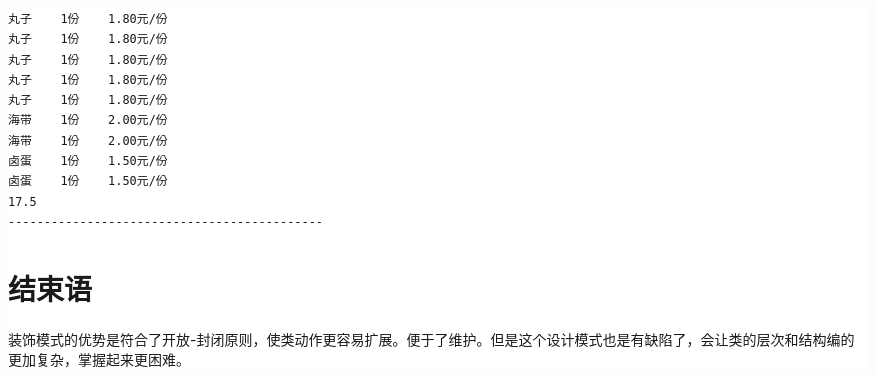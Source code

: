 ``` shell
丸子    1份    1.80元/份
丸子    1份    1.80元/份
丸子    1份    1.80元/份
丸子    1份    1.80元/份
丸子    1份    1.80元/份
海带    1份    2.00元/份
海带    1份    2.00元/份
卤蛋    1份    1.50元/份
卤蛋    1份    1.50元/份
17.5
--------------------------------------------
```

# 结束语
装饰模式的优势是符合了开放-封闭原则，使类动作更容易扩展。便于了维护。但是这个设计模式也是有缺陷了，会让类的层次和结构编的更加复杂，掌握起来更困难。
